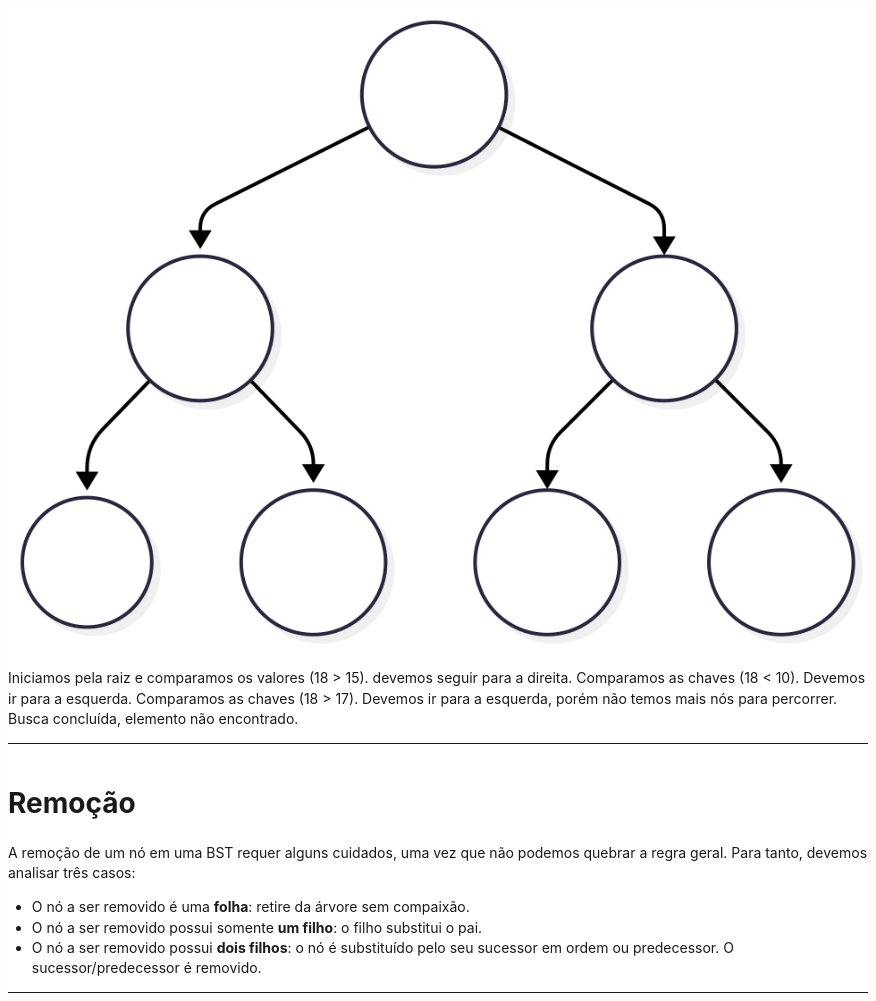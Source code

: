 ![bg 100% right:40%](images/Search2.svg)

Iniciamos pela raiz e comparamos os valores (18 > 15). devemos seguir para a direita. Comparamos as chaves (18 < 10). Devemos ir para a esquerda. Comparamos as chaves (18 > 17). Devemos ir para a esquerda, porém não temos mais nós para percorrer. Busca concluída, elemento não encontrado. 

---

# Remoção

A remoção de um nó em uma BST requer alguns cuidados, uma vez que não podemos quebrar a regra geral. Para tanto, devemos analisar três casos: 

- O nó a ser removido é uma **folha**: retire da árvore sem compaixão.
- O nó a ser removido possui somente **um filho**: o filho substitui o pai.
- O nó a ser removido possui **dois filhos**: o nó é substituído pelo seu sucessor em ordem ou predecessor. O sucessor/predecessor é removido.

---
